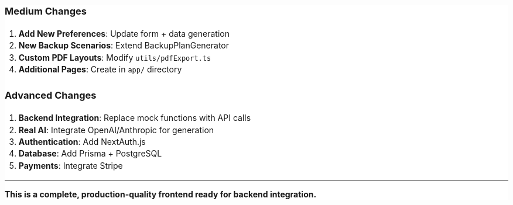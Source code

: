 ### Medium Changes
1. **Add New Preferences**: Update form + data generation
2. **New Backup Scenarios**: Extend BackupPlanGenerator
3. **Custom PDF Layouts**: Modify `utils/pdfExport.ts`
4. **Additional Pages**: Create in `app/` directory

### Advanced Changes
1. **Backend Integration**: Replace mock functions with API calls
2. **Real AI**: Integrate OpenAI/Anthropic for generation
3. **Authentication**: Add NextAuth.js
4. **Database**: Add Prisma + PostgreSQL
5. **Payments**: Integrate Stripe

---

**This is a complete, production-quality frontend ready for backend integration.**





